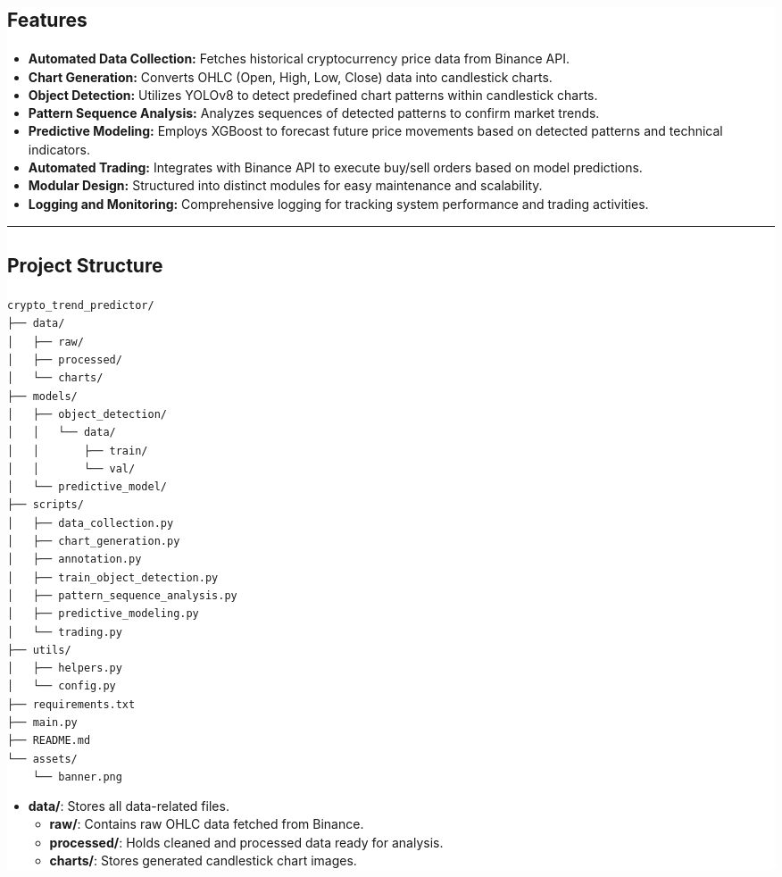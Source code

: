 ## Features

- **Automated Data Collection:** Fetches historical cryptocurrency price data from Binance API.
- **Chart Generation:** Converts OHLC (Open, High, Low, Close) data into candlestick charts.
- **Object Detection:** Utilizes YOLOv8 to detect predefined chart patterns within candlestick charts.
- **Pattern Sequence Analysis:** Analyzes sequences of detected patterns to confirm market trends.
- **Predictive Modeling:** Employs XGBoost to forecast future price movements based on detected patterns and technical indicators.
- **Automated Trading:** Integrates with Binance API to execute buy/sell orders based on model predictions.
- **Modular Design:** Structured into distinct modules for easy maintenance and scalability.
- **Logging and Monitoring:** Comprehensive logging for tracking system performance and trading activities.

---

## Project Structure

```plaintext
crypto_trend_predictor/
├── data/
│   ├── raw/
│   ├── processed/
│   └── charts/
├── models/
│   ├── object_detection/
│   │   └── data/
│   │       ├── train/
│   │       └── val/
│   └── predictive_model/
├── scripts/
│   ├── data_collection.py
│   ├── chart_generation.py
│   ├── annotation.py
│   ├── train_object_detection.py
│   ├── pattern_sequence_analysis.py
│   ├── predictive_modeling.py
│   └── trading.py
├── utils/
│   ├── helpers.py
│   └── config.py
├── requirements.txt
├── main.py
├── README.md
└── assets/
    └── banner.png
```

- **data/**: Stores all data-related files.
  - **raw/**: Contains raw OHLC data fetched from Binance.
  - **processed/**: Holds cleaned and processed data ready for analysis.
  - **charts/**: Stores generated candlestick chart images.
